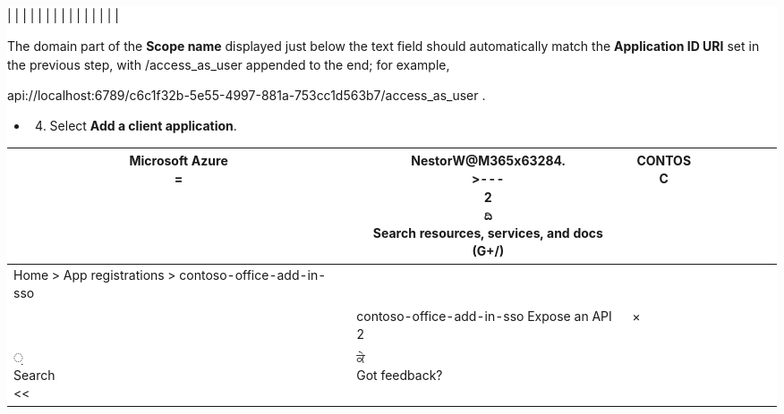 |                                              |                                                      |                                                                                                                                  |                                                                                                                                                                                                                                                                                                                                                                                                     |                                                   |   |                                                            |    |                                                             |  |                      |  |                    |         |

The domain part of the **Scope name** displayed just below the text field should automatically match the **Application ID URI** set in the previous step, with /access_as_user appended to the end; for example,

api://localhost:6789/c6c1f32b-5e55-4997-881a-753cc1d563b7/access_as_user .

- 4. Select **Add a client application**.

| Microsoft Azure<br>=                                                                                                                                                                                     | NestorW@M365x63284.<br>>---<br>2<br>ದಿ<br>Search resources, services, and docs (G+/)                                                                                                                                                                                                                                                                                                                                                                                                                                                                                                                                                                                                           | CONTOSC |  |  |  |  |  |  |
|----------------------------------------------------------------------------------------------------------------------------------------------------------------------------------------------------------|------------------------------------------------------------------------------------------------------------------------------------------------------------------------------------------------------------------------------------------------------------------------------------------------------------------------------------------------------------------------------------------------------------------------------------------------------------------------------------------------------------------------------------------------------------------------------------------------------------------------------------------------------------------------------------------------|---------|--|--|--|--|--|--|
| Home > App registrations > contoso-office-add-in-sso                                                                                                                                                     |                                                                                                                                                                                                                                                                                                                                                                                                                                                                                                                                                                                                                                                                                                |         |  |  |  |  |  |  |
|                                                                                                                                                                                                          | contoso-office-add-in-sso   Expose an API<br>2                                                                                                                                                                                                                                                                                                                                                                                                                                                                                                                                                                                                                                                 | ×       |  |  |  |  |  |  |
| ਼<br>Search<br><<                                                                                                                                                                                        | ਕੇ<br>Got feedback?                                                                                                                                                                                                                                                                                                                                                                                                                                                                                                                                                                                                                                                                            |         |  |  |  |  |  |  |